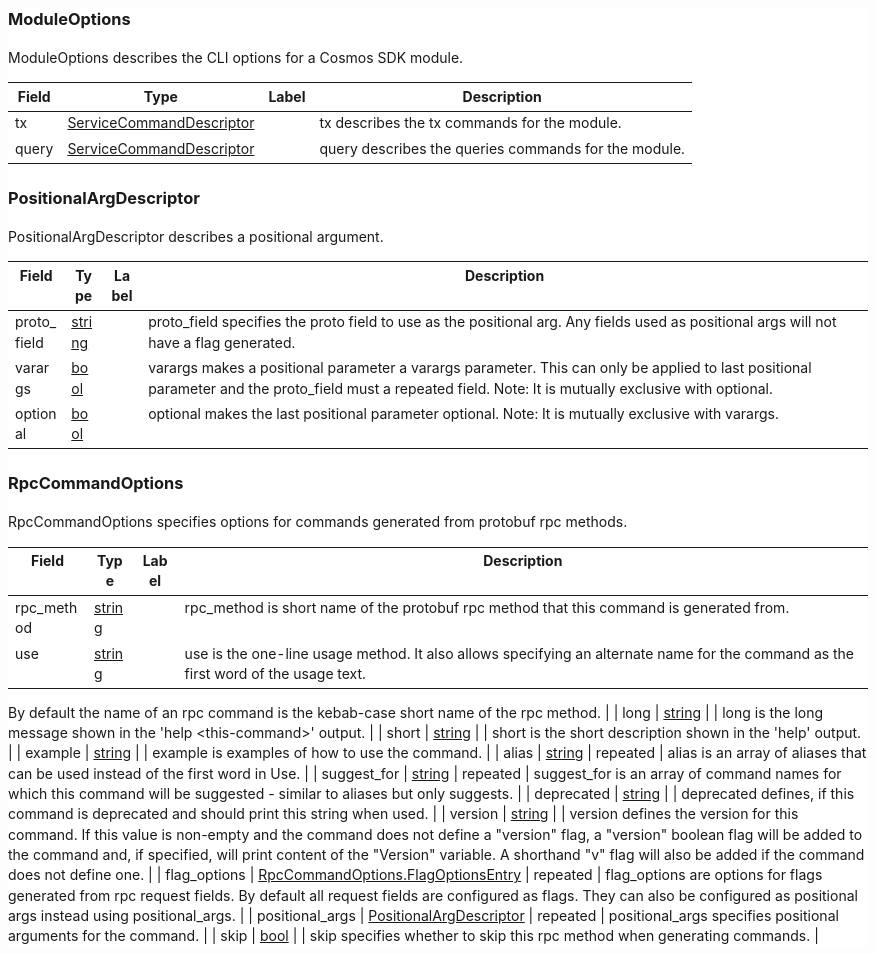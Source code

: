




<a name="cosmos-autocli-v1-ModuleOptions"></a>

### ModuleOptions
ModuleOptions describes the CLI options for a Cosmos SDK module.


| Field | Type | Label | Description |
| ----- | ---- | ----- | ----------- |
| tx | [ServiceCommandDescriptor](#cosmos-autocli-v1-ServiceCommandDescriptor) |  | tx describes the tx commands for the module. |
| query | [ServiceCommandDescriptor](#cosmos-autocli-v1-ServiceCommandDescriptor) |  | query describes the queries commands for the module. |






<a name="cosmos-autocli-v1-PositionalArgDescriptor"></a>

### PositionalArgDescriptor
PositionalArgDescriptor describes a positional argument.


| Field | Type | Label | Description |
| ----- | ---- | ----- | ----------- |
| proto_field | [string](#string) |  | proto_field specifies the proto field to use as the positional arg. Any fields used as positional args will not have a flag generated. |
| varargs | [bool](#bool) |  | varargs makes a positional parameter a varargs parameter. This can only be applied to last positional parameter and the proto_field must a repeated field. Note: It is mutually exclusive with optional. |
| optional | [bool](#bool) |  | optional makes the last positional parameter optional. Note: It is mutually exclusive with varargs. |






<a name="cosmos-autocli-v1-RpcCommandOptions"></a>

### RpcCommandOptions
RpcCommandOptions specifies options for commands generated from protobuf
rpc methods.


| Field | Type | Label | Description |
| ----- | ---- | ----- | ----------- |
| rpc_method | [string](#string) |  | rpc_method is short name of the protobuf rpc method that this command is generated from. |
| use | [string](#string) |  | use is the one-line usage method. It also allows specifying an alternate name for the command as the first word of the usage text.

By default the name of an rpc command is the kebab-case short name of the rpc method. |
| long | [string](#string) |  | long is the long message shown in the &#39;help &lt;this-command&gt;&#39; output. |
| short | [string](#string) |  | short is the short description shown in the &#39;help&#39; output. |
| example | [string](#string) |  | example is examples of how to use the command. |
| alias | [string](#string) | repeated | alias is an array of aliases that can be used instead of the first word in Use. |
| suggest_for | [string](#string) | repeated | suggest_for is an array of command names for which this command will be suggested - similar to aliases but only suggests. |
| deprecated | [string](#string) |  | deprecated defines, if this command is deprecated and should print this string when used. |
| version | [string](#string) |  | version defines the version for this command. If this value is non-empty and the command does not define a &#34;version&#34; flag, a &#34;version&#34; boolean flag will be added to the command and, if specified, will print content of the &#34;Version&#34; variable. A shorthand &#34;v&#34; flag will also be added if the command does not define one. |
| flag_options | [RpcCommandOptions.FlagOptionsEntry](#cosmos-autocli-v1-RpcCommandOptions-FlagOptionsEntry) | repeated | flag_options are options for flags generated from rpc request fields. By default all request fields are configured as flags. They can also be configured as positional args instead using positional_args. |
| positional_args | [PositionalArgDescriptor](#cosmos-autocli-v1-PositionalArgDescriptor) | repeated | positional_args specifies positional arguments for the command. |
| skip | [bool](#bool) |  | skip specifies whether to skip this rpc method when generating commands. |
